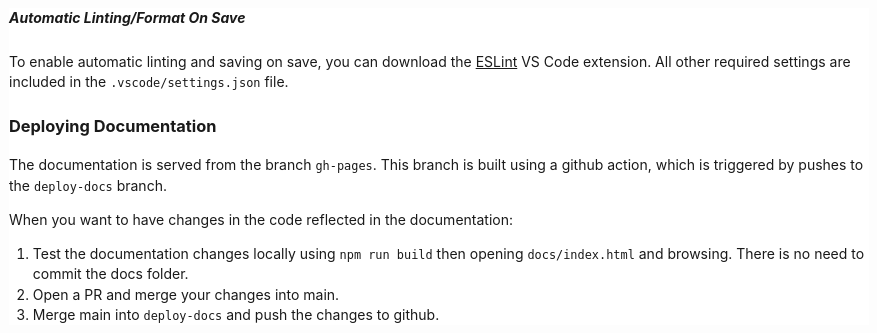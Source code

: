 ##### Automatic Linting/Format On Save

To enable automatic linting and saving on save, you can download the [ESLint](https://marketplace.visualstudio.com/items?itemName=dbaeumer.vscode-eslint) VS Code extension. All other required settings are included in the `.vscode/settings.json` file.

### Deploying Documentation

The documentation is served from the branch `gh-pages`. This branch is built using a github action, which is triggered by pushes to the `deploy-docs` branch.

When you want to have changes in the code reflected in the documentation:
1. Test the documentation changes locally using `npm run build` then opening `docs/index.html` and browsing. There is no need to commit the docs folder.
2. Open a PR and merge your changes into main.
3. Merge main into `deploy-docs` and push the changes to github.
